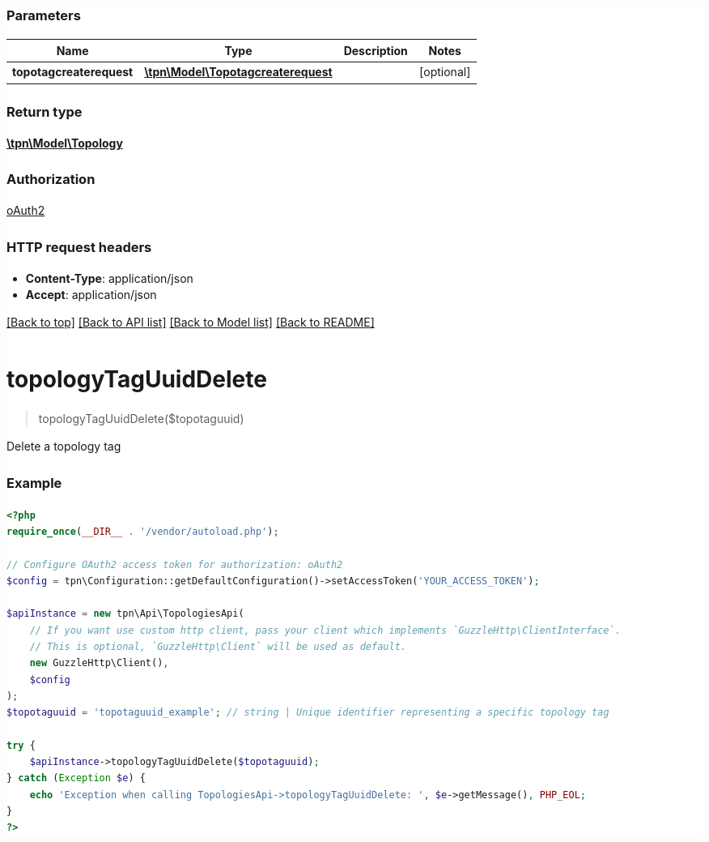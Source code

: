 ### Parameters

Name | Type | Description  | Notes
------------- | ------------- | ------------- | -------------
 **topotagcreaterequest** | [**\tpn\Model\Topotagcreaterequest**](../Model/Topotagcreaterequest.md)|  | [optional]

### Return type

[**\tpn\Model\Topology**](../Model/Topology.md)

### Authorization

[oAuth2](../../README.md#oAuth2)

### HTTP request headers

 - **Content-Type**: application/json
 - **Accept**: application/json

[[Back to top]](#) [[Back to API list]](../../README.md#documentation-for-api-endpoints) [[Back to Model list]](../../README.md#documentation-for-models) [[Back to README]](../../README.md)

# **topologyTagUuidDelete**
> topologyTagUuidDelete($topotaguuid)

Delete a topology tag

### Example
```php
<?php
require_once(__DIR__ . '/vendor/autoload.php');

// Configure OAuth2 access token for authorization: oAuth2
$config = tpn\Configuration::getDefaultConfiguration()->setAccessToken('YOUR_ACCESS_TOKEN');

$apiInstance = new tpn\Api\TopologiesApi(
    // If you want use custom http client, pass your client which implements `GuzzleHttp\ClientInterface`.
    // This is optional, `GuzzleHttp\Client` will be used as default.
    new GuzzleHttp\Client(),
    $config
);
$topotaguuid = 'topotaguuid_example'; // string | Unique identifier representing a specific topology tag

try {
    $apiInstance->topologyTagUuidDelete($topotaguuid);
} catch (Exception $e) {
    echo 'Exception when calling TopologiesApi->topologyTagUuidDelete: ', $e->getMessage(), PHP_EOL;
}
?>
```
